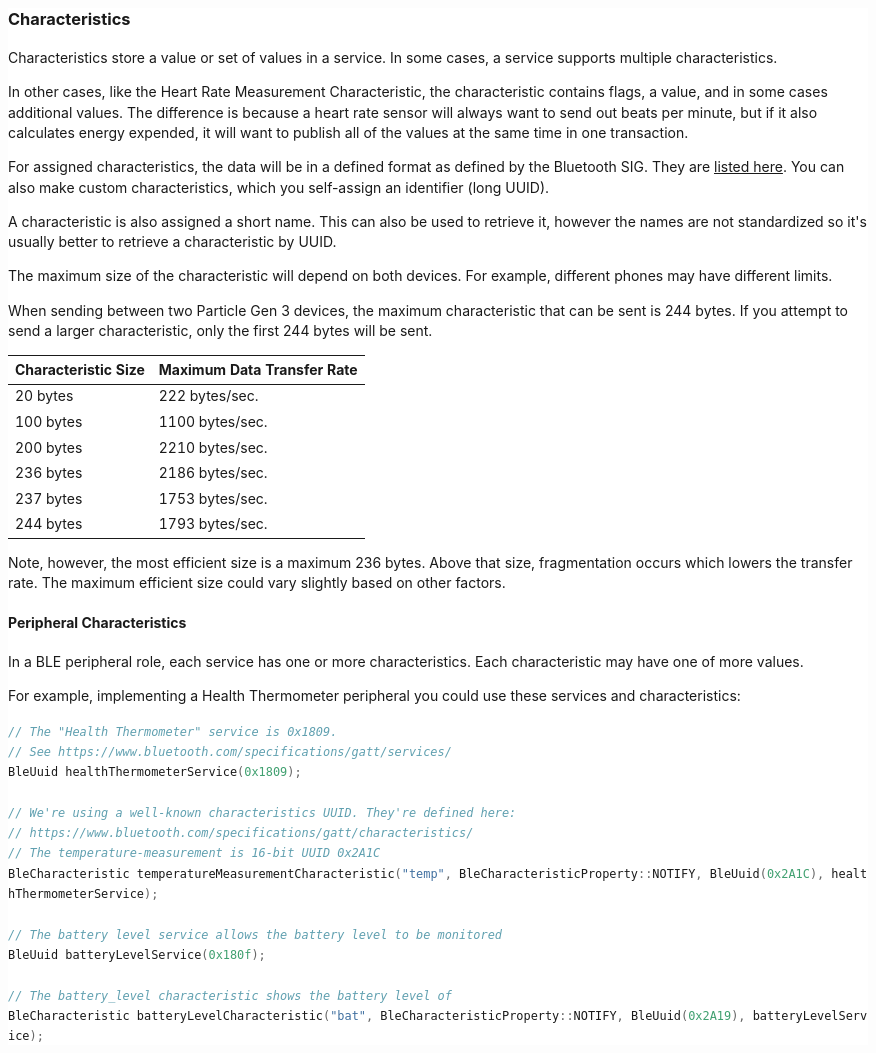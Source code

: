 ### Characteristics

Characteristics store a value or set of values in a service. In some cases, a service supports multiple characteristics. 

In other cases, like the Heart Rate Measurement Characteristic, the characteristic contains flags, a value, and in some cases additional values. The difference is because a heart rate sensor will always want to send out beats per minute, but if it also calculates energy expended, it will want to publish all of the values at the same time in one transaction.

For assigned characteristics, the data will be in a defined format as defined by the Bluetooth SIG. They are [listed here](https://www.bluetooth.com/specifications/gatt/characteristics/). You can also make custom characteristics, which you self-assign an identifier (long UUID).

A characteristic is also assigned a short name. This can also be used to retrieve it, however the names are not standardized so it's usually better to retrieve a characteristic by UUID.

The maximum size of the characteristic will depend on both devices. For example, different phones may have different limits.

When sending between two Particle Gen 3 devices, the maximum characteristic that can be sent is 244 bytes. If you attempt to send a larger characteristic, only the first 244 bytes will be sent.

| Characteristic Size | Maximum Data Transfer Rate |
| --- | --- |
| 20 bytes | 222 bytes/sec. |
| 100 bytes | 1100 bytes/sec. |
| 200 bytes | 2210 bytes/sec. |
| 236 bytes | 2186 bytes/sec. |
| 237 bytes | 1753 bytes/sec. |
| 244 bytes | 1793 bytes/sec. |

Note, however, the most efficient size is a maximum 236 bytes. Above that size, fragmentation occurs which lowers the transfer rate. The maximum efficient size could vary slightly based on other factors.


#### Peripheral Characteristics

In a BLE peripheral role, each service has one or more characteristics. Each characteristic may have one of more values.

For example, implementing a Health Thermometer peripheral you could use these services and characteristics:

```C++
// The "Health Thermometer" service is 0x1809.
// See https://www.bluetooth.com/specifications/gatt/services/
BleUuid healthThermometerService(0x1809);

// We're using a well-known characteristics UUID. They're defined here:
// https://www.bluetooth.com/specifications/gatt/characteristics/
// The temperature-measurement is 16-bit UUID 0x2A1C
BleCharacteristic temperatureMeasurementCharacteristic("temp", BleCharacteristicProperty::NOTIFY, BleUuid(0x2A1C), healthThermometerService);

// The battery level service allows the battery level to be monitored
BleUuid batteryLevelService(0x180f);

// The battery_level characteristic shows the battery level of
BleCharacteristic batteryLevelCharacteristic("bat", BleCharacteristicProperty::NOTIFY, BleUuid(0x2A19), batteryLevelService);
```
